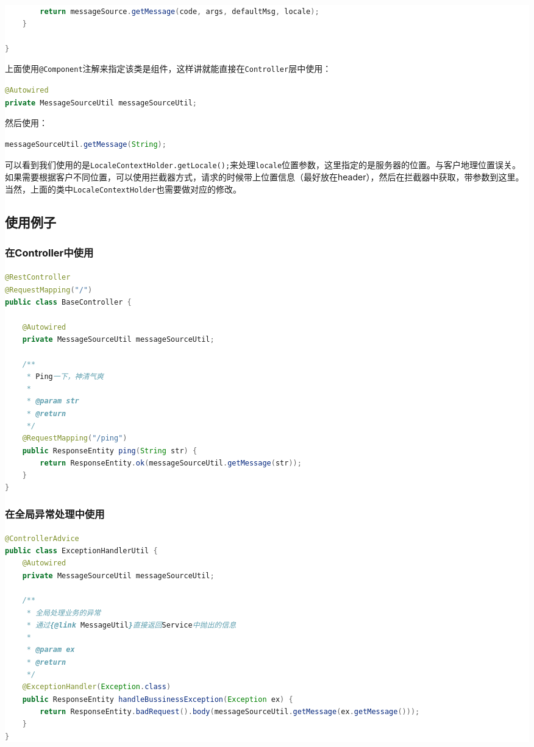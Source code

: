 ```java
        return messageSource.getMessage(code, args, defaultMsg, locale);
    }

}
```

上面使用`@Component`注解来指定该类是组件，这样讲就能直接在`Controller`层中使用：
```java
@Autowired
private MessageSourceUtil messageSourceUtil;
```
然后使用：
```java
messageSourceUtil.getMessage(String);
```

可以看到我们使用的是`LocaleContextHolder.getLocale();`来处理`locale`位置参数，这里指定的是服务器的位置。与客户地理位置误关。如果需要根据客户不同位置，可以使用拦截器方式，请求的时候带上位置信息（最好放在header），然后在拦截器中获取，带参数到这里。当然，上面的类中`LocaleContextHolder`也需要做对应的修改。

## 使用例子
### 在Controller中使用
```java
@RestController
@RequestMapping("/")
public class BaseController {

    @Autowired
    private MessageSourceUtil messageSourceUtil;

    /**
     * Ping一下，神清气爽
     *
     * @param str
     * @return
     */
    @RequestMapping("/ping")
    public ResponseEntity ping(String str) {
        return ResponseEntity.ok(messageSourceUtil.getMessage(str));
    }
}
```


### 在全局异常处理中使用
```java
@ControllerAdvice
public class ExceptionHandlerUtil {
    @Autowired
    private MessageSourceUtil messageSourceUtil;

    /**
     * 全局处理业务的异常
     * 通过{@link MessageUtil}直接返回Service中抛出的信息
     *
     * @param ex
     * @return
     */
    @ExceptionHandler(Exception.class)
    public ResponseEntity handleBussinessException(Exception ex) {
        return ResponseEntity.badRequest().body(messageSourceUtil.getMessage(ex.getMessage()));
    }
}
```
